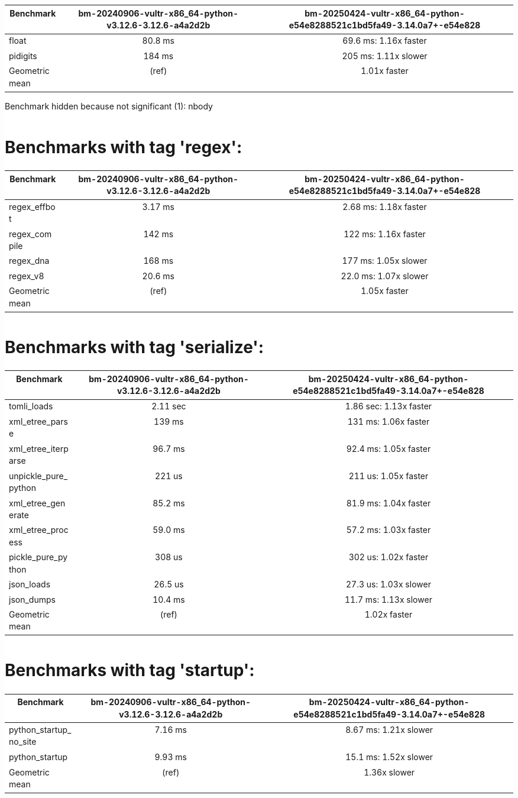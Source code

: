 | Benchmark      | bm-20240906-vultr-x86_64-python-v3.12.6-3.12.6-a4a2d2b | bm-20250424-vultr-x86_64-python-e54e8288521c1bd5fa49-3.14.0a7+-e54e828 |
|----------------|:------------------------------------------------------:|:----------------------------------------------------------------------:|
| float          | 80.8 ms                                                | 69.6 ms: 1.16x faster                                                  |
| pidigits       | 184 ms                                                 | 205 ms: 1.11x slower                                                   |
| Geometric mean | (ref)                                                  | 1.01x faster                                                           |

Benchmark hidden because not significant (1): nbody

Benchmarks with tag 'regex':
============================

| Benchmark      | bm-20240906-vultr-x86_64-python-v3.12.6-3.12.6-a4a2d2b | bm-20250424-vultr-x86_64-python-e54e8288521c1bd5fa49-3.14.0a7+-e54e828 |
|----------------|:------------------------------------------------------:|:----------------------------------------------------------------------:|
| regex_effbot   | 3.17 ms                                                | 2.68 ms: 1.18x faster                                                  |
| regex_compile  | 142 ms                                                 | 122 ms: 1.16x faster                                                   |
| regex_dna      | 168 ms                                                 | 177 ms: 1.05x slower                                                   |
| regex_v8       | 20.6 ms                                                | 22.0 ms: 1.07x slower                                                  |
| Geometric mean | (ref)                                                  | 1.05x faster                                                           |

Benchmarks with tag 'serialize':
================================

| Benchmark            | bm-20240906-vultr-x86_64-python-v3.12.6-3.12.6-a4a2d2b | bm-20250424-vultr-x86_64-python-e54e8288521c1bd5fa49-3.14.0a7+-e54e828 |
|----------------------|:------------------------------------------------------:|:----------------------------------------------------------------------:|
| tomli_loads          | 2.11 sec                                               | 1.86 sec: 1.13x faster                                                 |
| xml_etree_parse      | 139 ms                                                 | 131 ms: 1.06x faster                                                   |
| xml_etree_iterparse  | 96.7 ms                                                | 92.4 ms: 1.05x faster                                                  |
| unpickle_pure_python | 221 us                                                 | 211 us: 1.05x faster                                                   |
| xml_etree_generate   | 85.2 ms                                                | 81.9 ms: 1.04x faster                                                  |
| xml_etree_process    | 59.0 ms                                                | 57.2 ms: 1.03x faster                                                  |
| pickle_pure_python   | 308 us                                                 | 302 us: 1.02x faster                                                   |
| json_loads           | 26.5 us                                                | 27.3 us: 1.03x slower                                                  |
| json_dumps           | 10.4 ms                                                | 11.7 ms: 1.13x slower                                                  |
| Geometric mean       | (ref)                                                  | 1.02x faster                                                           |

Benchmarks with tag 'startup':
==============================

| Benchmark              | bm-20240906-vultr-x86_64-python-v3.12.6-3.12.6-a4a2d2b | bm-20250424-vultr-x86_64-python-e54e8288521c1bd5fa49-3.14.0a7+-e54e828 |
|------------------------|:------------------------------------------------------:|:----------------------------------------------------------------------:|
| python_startup_no_site | 7.16 ms                                                | 8.67 ms: 1.21x slower                                                  |
| python_startup         | 9.93 ms                                                | 15.1 ms: 1.52x slower                                                  |
| Geometric mean         | (ref)                                                  | 1.36x slower                                                           |
